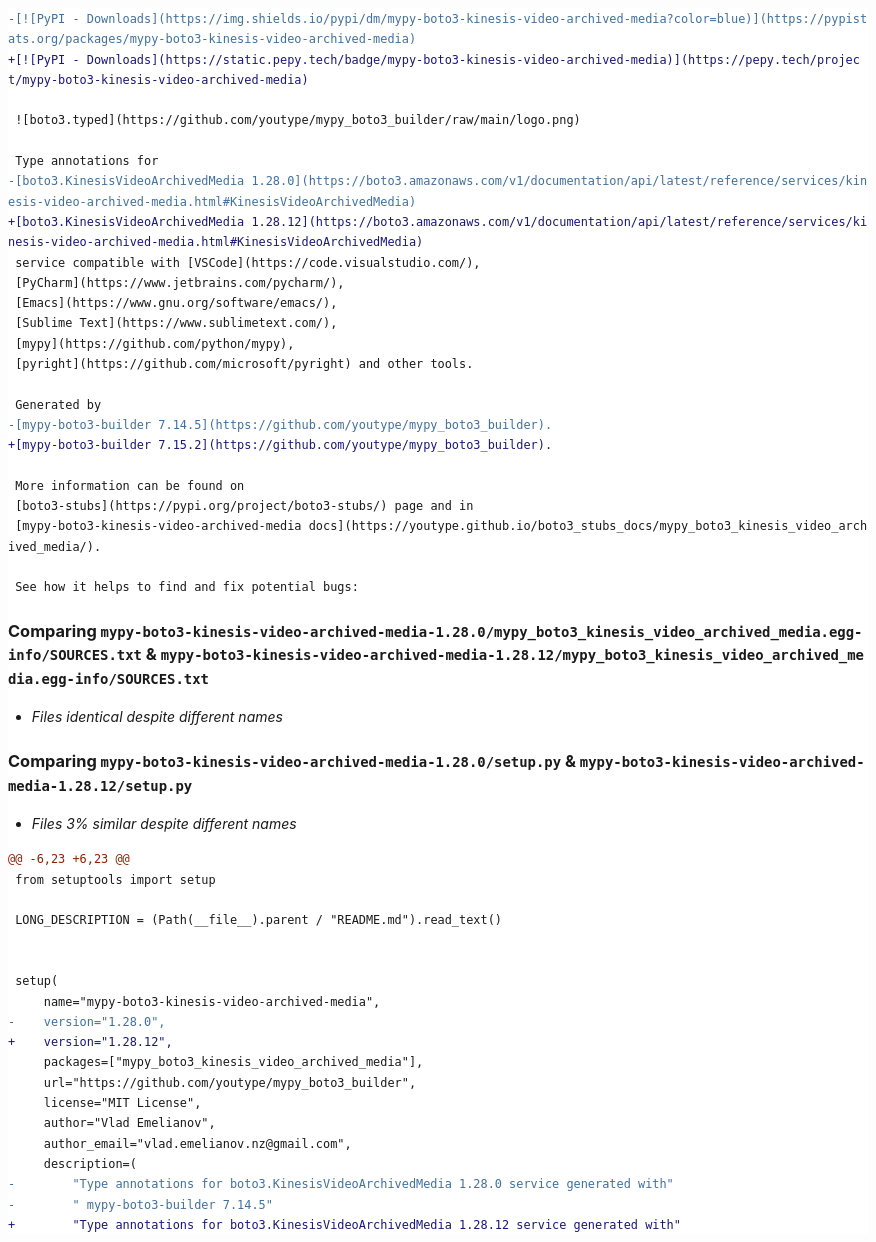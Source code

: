 ```diff
-[![PyPI - Downloads](https://img.shields.io/pypi/dm/mypy-boto3-kinesis-video-archived-media?color=blue)](https://pypistats.org/packages/mypy-boto3-kinesis-video-archived-media)
+[![PyPI - Downloads](https://static.pepy.tech/badge/mypy-boto3-kinesis-video-archived-media)](https://pepy.tech/project/mypy-boto3-kinesis-video-archived-media)
 
 ![boto3.typed](https://github.com/youtype/mypy_boto3_builder/raw/main/logo.png)
 
 Type annotations for
-[boto3.KinesisVideoArchivedMedia 1.28.0](https://boto3.amazonaws.com/v1/documentation/api/latest/reference/services/kinesis-video-archived-media.html#KinesisVideoArchivedMedia)
+[boto3.KinesisVideoArchivedMedia 1.28.12](https://boto3.amazonaws.com/v1/documentation/api/latest/reference/services/kinesis-video-archived-media.html#KinesisVideoArchivedMedia)
 service compatible with [VSCode](https://code.visualstudio.com/),
 [PyCharm](https://www.jetbrains.com/pycharm/),
 [Emacs](https://www.gnu.org/software/emacs/),
 [Sublime Text](https://www.sublimetext.com/),
 [mypy](https://github.com/python/mypy),
 [pyright](https://github.com/microsoft/pyright) and other tools.
 
 Generated by
-[mypy-boto3-builder 7.14.5](https://github.com/youtype/mypy_boto3_builder).
+[mypy-boto3-builder 7.15.2](https://github.com/youtype/mypy_boto3_builder).
 
 More information can be found on
 [boto3-stubs](https://pypi.org/project/boto3-stubs/) page and in
 [mypy-boto3-kinesis-video-archived-media docs](https://youtype.github.io/boto3_stubs_docs/mypy_boto3_kinesis_video_archived_media/).
 
 See how it helps to find and fix potential bugs:
```

### Comparing `mypy-boto3-kinesis-video-archived-media-1.28.0/mypy_boto3_kinesis_video_archived_media.egg-info/SOURCES.txt` & `mypy-boto3-kinesis-video-archived-media-1.28.12/mypy_boto3_kinesis_video_archived_media.egg-info/SOURCES.txt`

 * *Files identical despite different names*

### Comparing `mypy-boto3-kinesis-video-archived-media-1.28.0/setup.py` & `mypy-boto3-kinesis-video-archived-media-1.28.12/setup.py`

 * *Files 3% similar despite different names*

```diff
@@ -6,23 +6,23 @@
 from setuptools import setup
 
 LONG_DESCRIPTION = (Path(__file__).parent / "README.md").read_text()
 
 
 setup(
     name="mypy-boto3-kinesis-video-archived-media",
-    version="1.28.0",
+    version="1.28.12",
     packages=["mypy_boto3_kinesis_video_archived_media"],
     url="https://github.com/youtype/mypy_boto3_builder",
     license="MIT License",
     author="Vlad Emelianov",
     author_email="vlad.emelianov.nz@gmail.com",
     description=(
-        "Type annotations for boto3.KinesisVideoArchivedMedia 1.28.0 service generated with"
-        " mypy-boto3-builder 7.14.5"
+        "Type annotations for boto3.KinesisVideoArchivedMedia 1.28.12 service generated with"
```